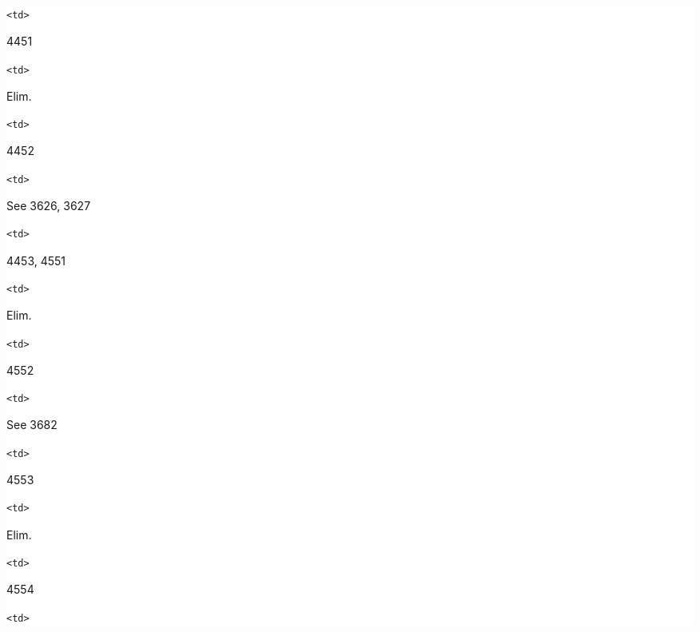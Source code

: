     <td> 

4451  </td>

    <td> 

Elim.  </td>

  </tr>

  <tr>

    <td> 

4452  </td>

    <td> 

See 3626, 3627  </td>

  </tr>

  <tr>

    <td> 

4453, 4551  </td>

    <td> 

Elim.  </td>

  </tr>

  <tr>

    <td> 

4552  </td>

    <td> 

See 3682  </td>

  </tr>

  <tr>

    <td> 

4553  </td>

    <td> 

Elim.  </td>

  </tr>

  <tr>

    <td> 

4554  </td>

    <td> 
